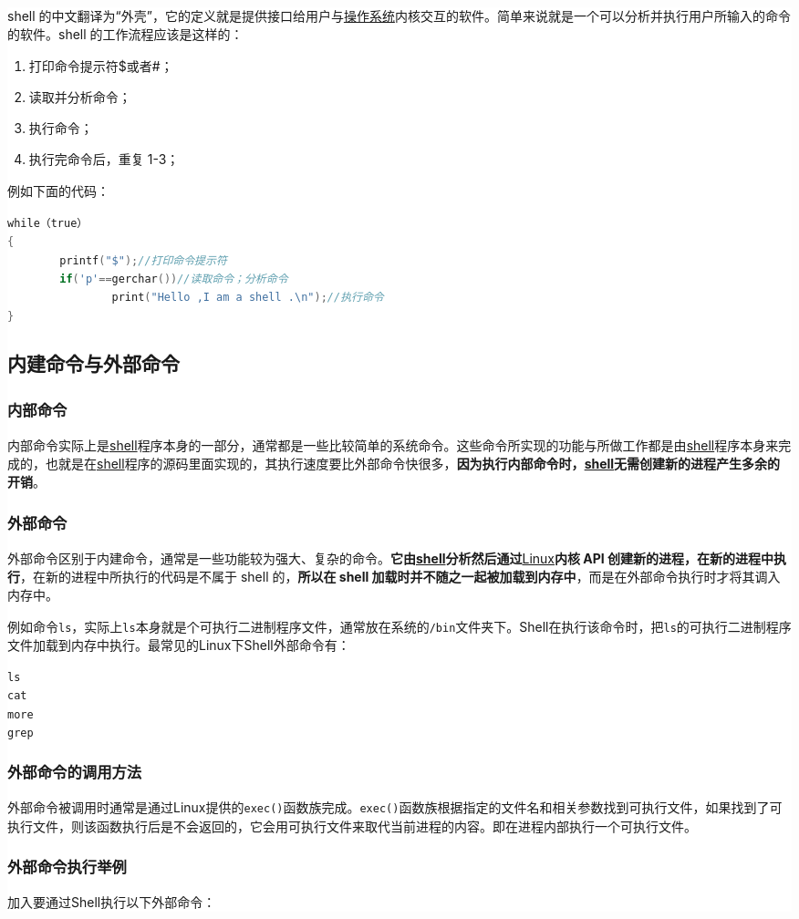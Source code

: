 shell 的中文翻译为“外壳”，它的定义就是提供接口给用户与[操作系统](https://www.tomorrow.wiki/archives/tag/操作系统)内核交互的软件。简单来说就是一个可以分析并执行用户所输入的命令的软件。shell 的工作流程应该是这样的：

1. 打印命令提示符$或者#；

2. 读取并分析命令；

3. 执行命令；

4. 执行完命令后，重复 1-3；

例如下面的代码：

```c
while（true）
{
        printf("$");//打印命令提示符
        if('p'==gerchar())//读取命令；分析命令
                print("Hello ,I am a shell .\n");//执行命令
}
```

## 内建命令与外部命令

### 内部命令

内部命令实际上是[shell](https://www.tomorrow.wiki/archives/tag/shell)程序本身的一部分，通常都是一些比较简单的系统命令。这些命令所实现的功能与所做工作都是由[shell](https://www.tomorrow.wiki/archives/tag/shell)程序本身来完成的，也就是在[shell](https://www.tomorrow.wiki/archives/tag/shell)程序的源码里面实现的，其执行速度要比外部命令快很多，**因为执行内部命令时，[shell](https://www.tomorrow.wiki/archives/tag/shell)无需创建新的进程产生多余的开销**。

### 外部命令

外部命令区别于内建命令，通常是一些功能较为强大、复杂的命令。**它由[shell](https://www.tomorrow.wiki/archives/tag/shell)分析然后通过**[Linux](https://www.tomorrow.wiki/archives/tag/linux)**内核 API 创建新的进程，在新的进程中执行**，在新的进程中所执行的代码是不属于 shell 的，**所以在 shell 加载时并不随之一起被加载到内存中**，而是在外部命令执行时才将其调入内存中。

例如命令`ls`，实际上`ls`本身就是个可执行二进制程序文件，通常放在系统的`/bin`文件夹下。Shell在执行该命令时，把`ls`的可执行二进制程序文件加载到内存中执行。最常见的Linux下Shell外部命令有：

```shell
ls
cat
more
grep
```

### 外部命令的调用方法

外部命令被调用时通常是通过Linux提供的`exec()`函数族完成。`exec()`函数族根据指定的文件名和相关参数找到可执行文件，如果找到了可执行文件，则该函数执行后是不会返回的，它会用可执行文件来取代当前进程的内容。即在进程内部执行一个可执行文件。

### 外部命令执行举例

加入要通过Shell执行以下外部命令：
